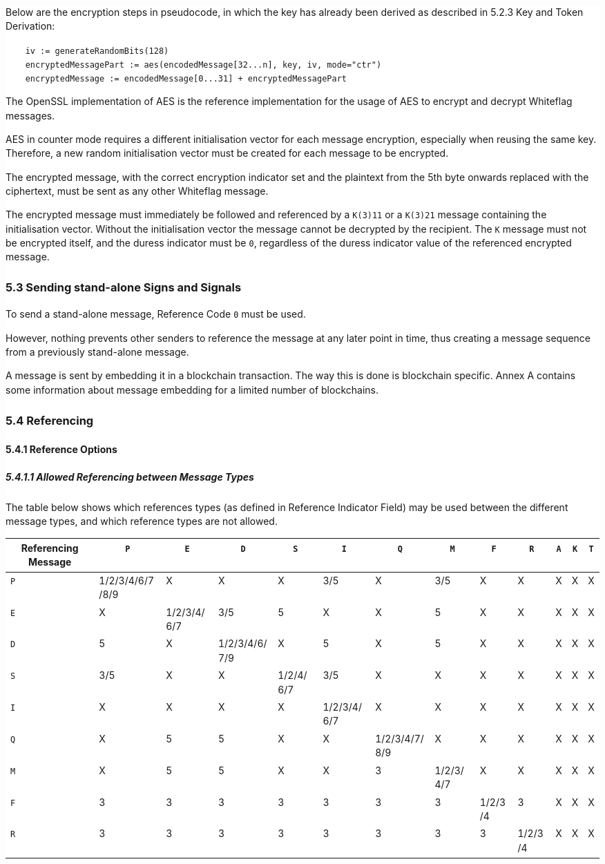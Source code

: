Below are the encryption steps in pseudocode, in which the key has already
been derived as described in 5.2.3 Key and Token Derivation:

```pseudocode
    iv := generateRandomBits(128)
    encryptedMessagePart := aes(encodedMessage[32...n], key, iv, mode="ctr")
    encryptedMessage := encodedMessage[0...31] + encryptedMessagePart
```

The OpenSSL implementation of AES is the reference implementation for
the usage of AES to encrypt and decrypt Whiteflag messages.

AES in counter mode requires a different initialisation vector for each
message encryption, especially when reusing the same key. Therefore, a
new random initialisation vector must be created for each message to be
encrypted.

The encrypted message, with the correct encryption indicator set and the
plaintext from the 5th byte onwards replaced with the ciphertext, must be
sent as any other Whiteflag message.

The encrypted message must immediately be followed and referenced by a
`K(3)11` or a `K(3)21` message containing the initialisation vector.
Without the initialisation vector the message cannot be decrypted by the
recipient. The `K` message must not be encrypted itself, and the duress
indicator must be `0`, regardless of the duress indicator value of the
referenced encrypted message.

### 5.3 Sending stand-alone Signs and Signals

To send a stand-alone message, Reference Code `0` must be used.

However, nothing prevents other senders to reference the message at any
later point in time, thus creating a message sequence from a previously
stand-alone message.

A message is sent by embedding it in a blockchain transaction. The way
this is done is blockchain specific. Annex A contains some information
about message embedding for a limited number of blockchains.

### 5.4 Referencing

#### 5.4.1 Reference Options

##### 5.4.1.1 Allowed Referencing between Message Types

The table below shows which references types (as defined in Reference
Indicator Field) may be used between the different message types, and
which reference types are not allowed.

| Referencing Message | `P`             | `E`         | `D`           | `S`       | `I`         | `Q`           | `M`       | `F`     | `R`     | `A`         | `K`     | `T` |
|---------------------|-----------------|-------------|---------------|-----------|-------------|---------------|-----------|---------|---------|-------------|---------|-----|
| `P`                 | 1/2/3/4/6/7/8/9 | X           | X             | X         | 3/5         | X             | 3/5       | X       | X       | X           | X       | X   |
| `E`                 | X               | 1/2/3/4/6/7 | 3/5           | 5         | X           | X             | 5         | X       | X       | X           | X       | X   |
| `D`                 | 5               | X           | 1/2/3/4/6/7/9 | X         | 5           | X             | 5         | X       | X       | X           | X       | X   |
| `S`                 | 3/5             | X           | X             | 1/2/4/6/7 | 3/5         | X             | X         | X       | X       | X           | X       | X   |
| `I`                 | X               | X           | X             | X         | 1/2/3/4/6/7 | X             | X         | X       | X       | X           | X       | X   |
| `Q`                 | X               | 5           | 5             | X         | X           | 1/2/3/4/7/8/9 | X         | X       | X       | X           | X       | X   |
| `M`                 | X               | 5           | 5             | X         | X           | 3             | 1/2/3/4/7 | X       | X       | X           | X       | X   |
| `F`                 | 3               | 3           | 3             | 3         | 3           | 3             | 3         | 1/2/3/4 | 3       | X           | X       | X   |
| `R`                 | 3               | 3           | 3             | 3         | 3           | 3             | 3         | 3       | 1/2/3/4 | X           | X       | X   |